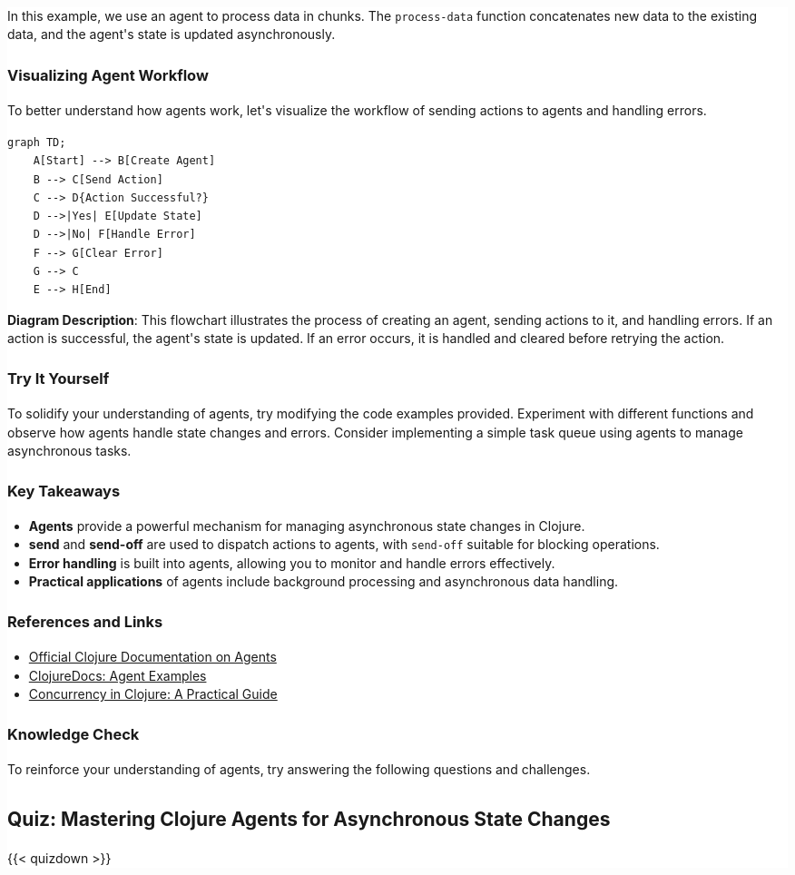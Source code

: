 In this example, we use an agent to process data in chunks. The `process-data` function concatenates new data to the existing data, and the agent's state is updated asynchronously.

### Visualizing Agent Workflow

To better understand how agents work, let's visualize the workflow of sending actions to agents and handling errors.

```mermaid
graph TD;
    A[Start] --> B[Create Agent]
    B --> C[Send Action]
    C --> D{Action Successful?}
    D -->|Yes| E[Update State]
    D -->|No| F[Handle Error]
    F --> G[Clear Error]
    G --> C
    E --> H[End]
```

**Diagram Description**: This flowchart illustrates the process of creating an agent, sending actions to it, and handling errors. If an action is successful, the agent's state is updated. If an error occurs, it is handled and cleared before retrying the action.

### Try It Yourself

To solidify your understanding of agents, try modifying the code examples provided. Experiment with different functions and observe how agents handle state changes and errors. Consider implementing a simple task queue using agents to manage asynchronous tasks.

### Key Takeaways

- **Agents** provide a powerful mechanism for managing asynchronous state changes in Clojure.
- **send** and **send-off** are used to dispatch actions to agents, with `send-off` suitable for blocking operations.
- **Error handling** is built into agents, allowing you to monitor and handle errors effectively.
- **Practical applications** of agents include background processing and asynchronous data handling.

### References and Links

- [Official Clojure Documentation on Agents](https://clojure.org/reference/agents)
- [ClojureDocs: Agent Examples](https://clojuredocs.org/clojure.core/agent)
- [Concurrency in Clojure: A Practical Guide](https://www.braveclojure.com/concurrency/)

### Knowledge Check

To reinforce your understanding of agents, try answering the following questions and challenges.

## Quiz: Mastering Clojure Agents for Asynchronous State Changes

{{< quizdown >}}
